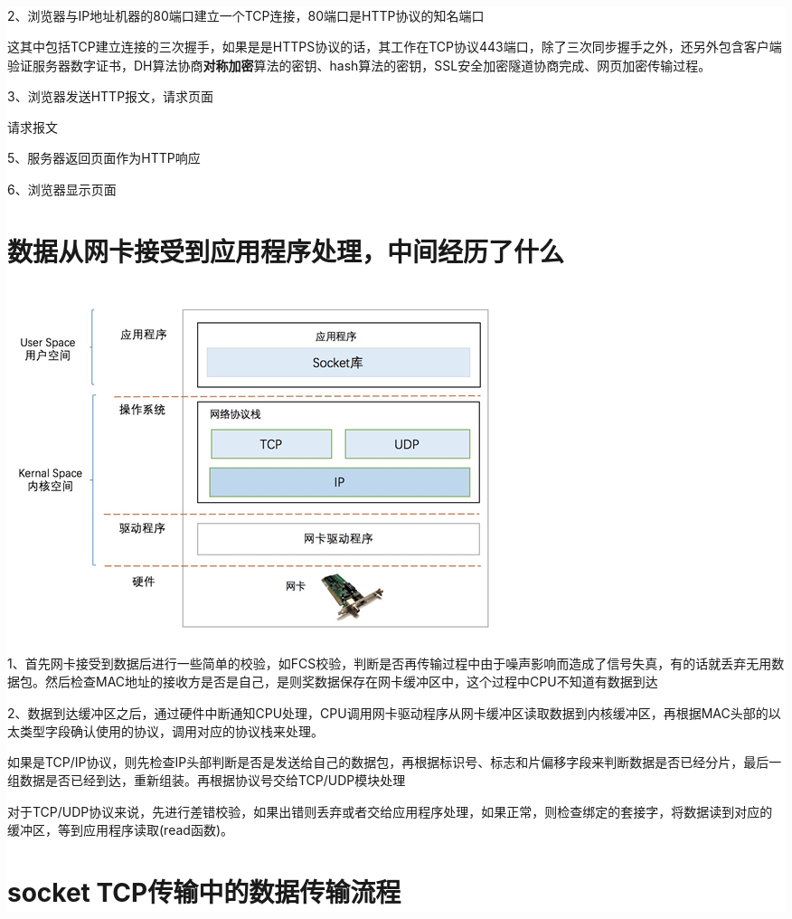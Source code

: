 2、浏览器与IP地址机器的80端口建立一个TCP连接，80端口是HTTP协议的知名端口

这其中包括TCP建立连接的三次握手，如果是是HTTPS协议的话，其工作在TCP协议443端口，除了三次同步握手之外，还另外包含客户端验证服务器数字证书，DH算法协商**对称加密**算法的密钥、hash算法的密钥，SSL安全加密隧道协商完成、网页加密传输过程。

3、浏览器发送HTTP报文，请求页面





请求报文

5、服务器返回页面作为HTTP响应

6、浏览器显示页面

# 数据从网卡接受到应用程序处理，中间经历了什么

![image-20210111221338914](计算机网络.assets/image-20210111221338914.png)

1、首先网卡接受到数据后进行一些简单的校验，如FCS校验，判断是否再传输过程中由于噪声影响而造成了信号失真，有的话就丢弃无用数据包。然后检查MAC地址的接收方是否是自己，是则奖数据保存在网卡缓冲区中，这个过程中CPU不知道有数据到达

2、数据到达缓冲区之后，通过硬件中断通知CPU处理，CPU调用网卡驱动程序从网卡缓冲区读取数据到内核缓冲区，再根据MAC头部的以太类型字段确认使用的协议，调用对应的协议栈来处理。

如果是TCP/IP协议，则先检查IP头部判断是否是发送给自己的数据包，再根据标识号、标志和片偏移字段来判断数据是否已经分片，最后一组数据是否已经到达，重新组装。再根据协议号交给TCP/UDP模块处理

对于TCP/UDP协议来说，先进行差错校验，如果出错则丢弃或者交给应用程序处理，如果正常，则检查绑定的套接字，将数据读到对应的缓冲区，等到应用程序读取(read函数)。



# socket TCP传输中的数据传输流程
